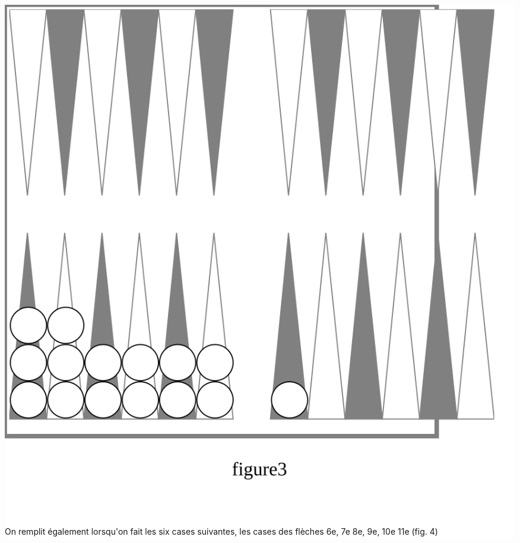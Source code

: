 ![figure 3](diag-trictrac-figure3-1W3-2W3-3W2-4W2-5W2-6W2-7W1.svg)

On remplit également lorsqu'on fait les six cases suivantes, les cases des flèches 6e, 7e 8e, 9e, 10e 11e (fig. 4)
